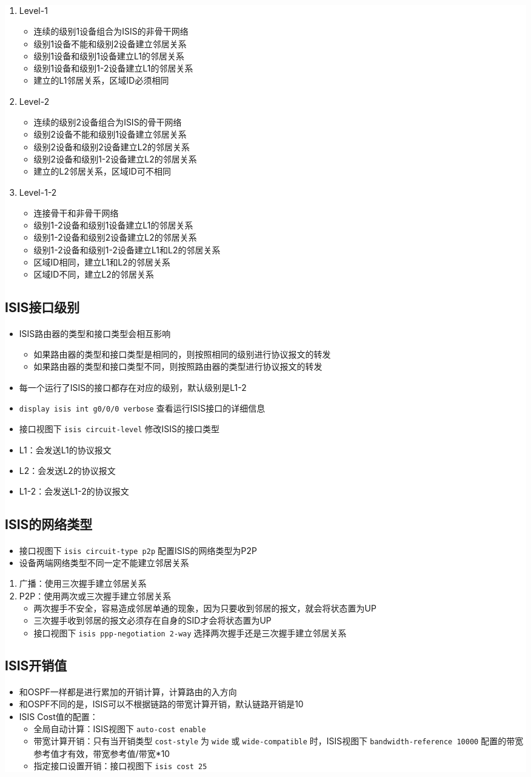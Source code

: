 1. Level-1
   - 连续的级别1设备组合为ISIS的非骨干网络
   - 级别1设备不能和级别2设备建立邻居关系
   - 级别1设备和级别1设备建立L1的邻居关系
   - 级别1设备和级别1-2设备建立L1的邻居关系
   - 建立的L1邻居关系，区域ID必须相同

2. Level-2
   - 连续的级别2设备组合为ISIS的骨干网络
   - 级别2设备不能和级别1设备建立邻居关系
   - 级别2设备和级别2设备建立L2的邻居关系
   - 级别2设备和级别1-2设备建立L2的邻居关系
   - 建立的L2邻居关系，区域ID可不相同

3. Level-1-2
    - 连接骨干和非骨干网络
    - 级别1-2设备和级别1设备建立L1的邻居关系
    - 级别1-2设备和级别2设备建立L2的邻居关系
    - 级别1-2设备和级别1-2设备建立L1和L2的邻居关系
    - 区域ID相同，建立L1和L2的邻居关系
    - 区域ID不同，建立L2的邻居关系

## ISIS接口级别

- ISIS路由器的类型和接口类型会相互影响
    - 如果路由器的类型和接口类型是相同的，则按照相同的级别进行协议报文的转发
    - 如果路由器的类型和接口类型不同，则按照路由器的类型进行协议报文的转发
- 每一个运行了ISIS的接口都存在对应的级别，默认级别是L1-2
- `display isis int g0/0/0 verbose` 查看运行ISIS接口的详细信息
- 接口视图下 `isis circuit-level` 修改ISIS的接口类型

- L1：会发送L1的协议报文
- L2：会发送L2的协议报文
- L1-2：会发送L1-2的协议报文

## ISIS的网络类型

- 接口视图下 `isis circuit-type p2p` 配置ISIS的网络类型为P2P
- 设备两端网络类型不同一定不能建立邻居关系

1. 广播：使用三次握手建立邻居关系
2. P2P：使用两次或三次握手建立邻居关系
    - 两次握手不安全，容易造成邻居单通的现象，因为只要收到邻居的报文，就会将状态置为UP
    - 三次握手收到邻居的报文必须存在自身的SID才会将状态置为UP
    - 接口视图下 `isis ppp-negotiation 2-way` 选择两次握手还是三次握手建立邻居关系

## ISIS开销值

- 和OSPF一样都是进行累加的开销计算，计算路由的入方向
- 和OSPF不同的是，ISIS可以不根据链路的带宽计算开销，默认链路开销是10
- ISIS Cost值的配置：
    - 全局自动计算：ISIS视图下 `auto-cost enable`
    - 带宽计算开销：只有当开销类型 `cost-style` 为 `wide` 或 `wide-compatible` 时，ISIS视图下 `bandwidth-reference 10000` 配置的带宽参考值才有效，带宽参考值/带宽*10
    - 指定接口设置开销：接口视图下 `isis cost 25`
